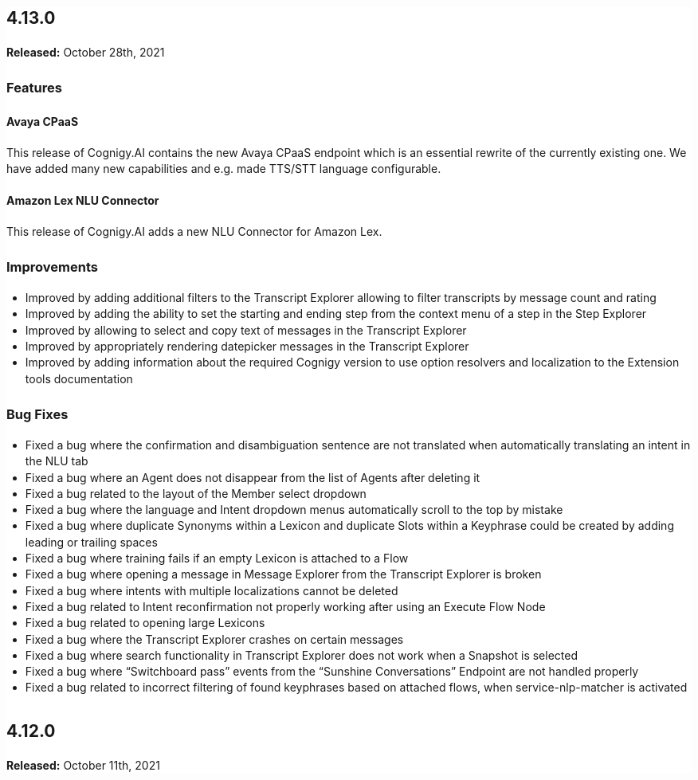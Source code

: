 ## 4.13.0
**Released:** October 28th, 2021

### Features
#### Avaya CPaaS
This release of Cognigy.AI contains the new Avaya CPaaS endpoint which is an essential rewrite of the currently existing one. We have added many new capabilities and e.g. made TTS/STT language configurable.

#### Amazon Lex NLU Connector
This release of Cognigy.AI adds a new NLU Connector for Amazon Lex.

### Improvements
- Improved by adding additional filters to the Transcript Explorer allowing to filter transcripts by message count and rating
- Improved by adding the ability to set the starting and ending step from the context menu of a step in the Step Explorer
- Improved by allowing to select and copy text of messages in the Transcript Explorer
- Improved by appropriately rendering datepicker messages in the Transcript Explorer
- Improved by adding information about the required Cognigy version to use option resolvers and localization to the Extension tools documentation

### Bug Fixes
- Fixed a bug where the confirmation and disambiguation sentence are not translated when automatically translating an intent in the NLU tab
- Fixed a bug where an Agent does not disappear from the list of Agents after deleting it
- Fixed a bug related to the layout of the Member select dropdown
- Fixed a bug where the language and Intent dropdown menus automatically scroll to the top by mistake
- Fixed a bug where duplicate Synonyms within a Lexicon and duplicate Slots within a Keyphrase could be created by adding leading or trailing spaces
- Fixed a bug where training fails if an empty Lexicon is attached to a Flow
- Fixed a bug where opening a message in Message Explorer from the Transcript Explorer is broken
- Fixed a bug where intents with multiple localizations cannot be deleted
- Fixed a bug related to Intent reconfirmation not properly working after using an Execute Flow Node
- Fixed a bug related to opening large Lexicons
- Fixed a bug where the Transcript Explorer crashes on certain messages
- Fixed a bug where search functionality in Transcript Explorer does not work when a Snapshot is selected
- Fixed a bug where “Switchboard pass” events from the “Sunshine Conversations” Endpoint are not handled properly
- Fixed a bug related to incorrect filtering of found keyphrases based on attached flows, when service-nlp-matcher is activated


## 4.12.0
**Released:** October 11th, 2021
